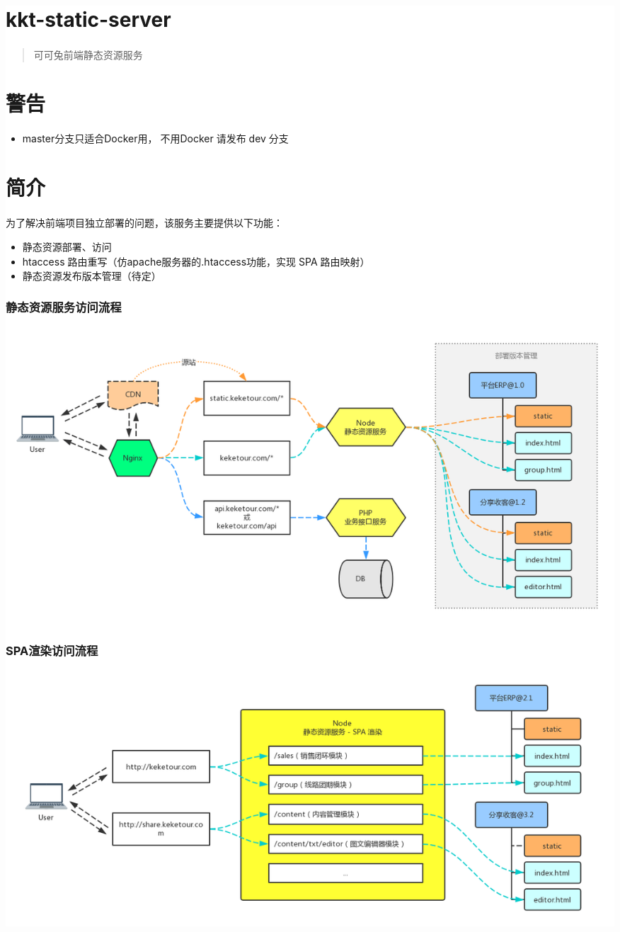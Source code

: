 # kkt-static-server

> 可可兔前端静态资源服务 

# 警告
* master分支只适合Docker用， 不用Docker 请发布 dev 分支

# 简介
为了解决前端项目独立部署的问题，该服务主要提供以下功能：

* 静态资源部署、访问
* htaccess 路由重写（仿apache服务器的.htaccess功能，实现 SPA 路由映射）
* 静态资源发布版本管理（待定）

### 静态资源服务访问流程

![静态资源服务访问流程图](./docs/images/静态资源服务访问流程图.png)

### SPA渲染访问流程

![SPA渲染服务访问流程图](./docs/images/SPA渲染服务访问流程图.png)
